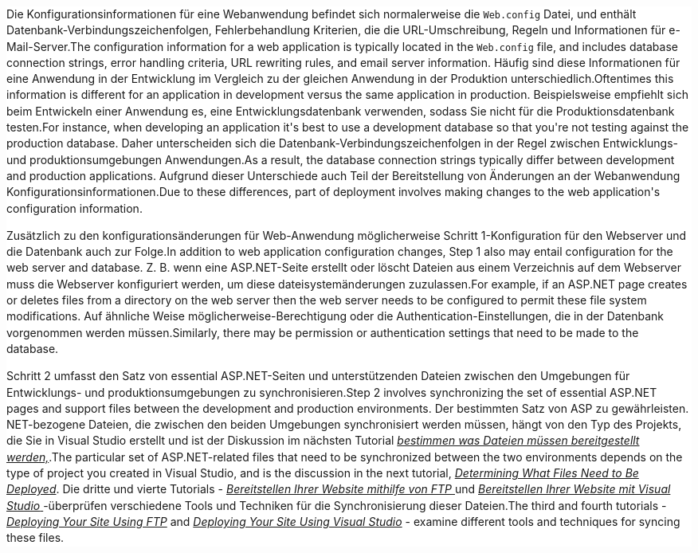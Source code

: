 <span data-ttu-id="7c39e-138">Die Konfigurationsinformationen für eine Webanwendung befindet sich normalerweise die `Web.config` Datei, und enthält Datenbank-Verbindungszeichenfolgen, Fehlerbehandlung Kriterien, die die URL-Umschreibung, Regeln und Informationen für e-Mail-Server.</span><span class="sxs-lookup"><span data-stu-id="7c39e-138">The configuration information for a web application is typically located in the `Web.config` file, and includes database connection strings, error handling criteria, URL rewriting rules, and email server information.</span></span> <span data-ttu-id="7c39e-139">Häufig sind diese Informationen für eine Anwendung in der Entwicklung im Vergleich zu der gleichen Anwendung in der Produktion unterschiedlich.</span><span class="sxs-lookup"><span data-stu-id="7c39e-139">Oftentimes this information is different for an application in development versus the same application in production.</span></span> <span data-ttu-id="7c39e-140">Beispielsweise empfiehlt sich beim Entwickeln einer Anwendung es, eine Entwicklungsdatenbank verwenden, sodass Sie nicht für die Produktionsdatenbank testen.</span><span class="sxs-lookup"><span data-stu-id="7c39e-140">For instance, when developing an application it's best to use a development database so that you're not testing against the production database.</span></span> <span data-ttu-id="7c39e-141">Daher unterscheiden sich die Datenbank-Verbindungszeichenfolgen in der Regel zwischen Entwicklungs- und produktionsumgebungen Anwendungen.</span><span class="sxs-lookup"><span data-stu-id="7c39e-141">As a result, the database connection strings typically differ between development and production applications.</span></span> <span data-ttu-id="7c39e-142">Aufgrund dieser Unterschiede auch Teil der Bereitstellung von Änderungen an der Webanwendung Konfigurationsinformationen.</span><span class="sxs-lookup"><span data-stu-id="7c39e-142">Due to these differences, part of deployment involves making changes to the web application's configuration information.</span></span>

<span data-ttu-id="7c39e-143">Zusätzlich zu den konfigurationsänderungen für Web-Anwendung möglicherweise Schritt 1-Konfiguration für den Webserver und die Datenbank auch zur Folge.</span><span class="sxs-lookup"><span data-stu-id="7c39e-143">In addition to web application configuration changes, Step 1 also may entail configuration for the web server and database.</span></span> <span data-ttu-id="7c39e-144">Z. B. wenn eine ASP.NET-Seite erstellt oder löscht Dateien aus einem Verzeichnis auf dem Webserver muss die Webserver konfiguriert werden, um diese dateisystemänderungen zuzulassen.</span><span class="sxs-lookup"><span data-stu-id="7c39e-144">For example, if an ASP.NET page creates or deletes files from a directory on the web server then the web server needs to be configured to permit these file system modifications.</span></span> <span data-ttu-id="7c39e-145">Auf ähnliche Weise möglicherweise-Berechtigung oder die Authentication-Einstellungen, die in der Datenbank vorgenommen werden müssen.</span><span class="sxs-lookup"><span data-stu-id="7c39e-145">Similarly, there may be permission or authentication settings that need to be made to the database.</span></span>


<span data-ttu-id="7c39e-146">Schritt 2 umfasst den Satz von essential ASP.NET-Seiten und unterstützenden Dateien zwischen den Umgebungen für Entwicklungs- und produktionsumgebungen zu synchronisieren.</span><span class="sxs-lookup"><span data-stu-id="7c39e-146">Step 2 involves synchronizing the set of essential ASP.NET pages and support files between the development and production environments.</span></span> <span data-ttu-id="7c39e-147">Der bestimmten Satz von ASP zu gewährleisten. NET-bezogene Dateien, die zwischen den beiden Umgebungen synchronisiert werden müssen, hängt von den Typ des Projekts, die Sie in Visual Studio erstellt und ist der Diskussion im nächsten Tutorial [ *bestimmen was Dateien müssen bereitgestellt werden,*](determining-what-files-need-to-be-deployed-cs.md).</span><span class="sxs-lookup"><span data-stu-id="7c39e-147">The particular set of ASP.NET-related files that need to be synchronized between the two environments depends on the type of project you created in Visual Studio, and is the discussion in the next tutorial, [*Determining What Files Need to Be Deployed*](determining-what-files-need-to-be-deployed-cs.md).</span></span> <span data-ttu-id="7c39e-148">Die dritte und vierte Tutorials - [ *Bereitstellen Ihrer Website mithilfe von FTP* ](deploying-your-site-using-an-ftp-client-cs.md) und [ *Bereitstellen Ihrer Website mit Visual Studio* ](deploying-your-site-using-visual-studio-cs.md) -überprüfen verschiedene Tools und Techniken für die Synchronisierung dieser Dateien.</span><span class="sxs-lookup"><span data-stu-id="7c39e-148">The third and fourth tutorials - [*Deploying Your Site Using FTP*](deploying-your-site-using-an-ftp-client-cs.md) and [*Deploying Your Site Using Visual Studio*](deploying-your-site-using-visual-studio-cs.md) - examine different tools and techniques for syncing these files.</span></span>

